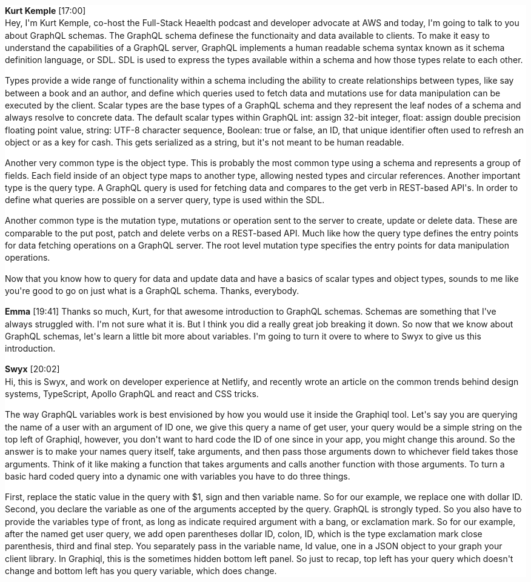 **Kurt Kemple**  [17:00]  
Hey, I'm Kurt Kemple, co-host the Full-Stack Heaelth podcast and developer advocate at AWS and today, I'm going to talk to you about GraphQL schemas. The GraphQL schema definese the functionaity and data available to clients. To make it easy to understand the capabilities of a GraphQL server, GraphQL implements a human readable schema syntax known as it schema definition language, or SDL. SDL is used to express the types available within a schema and how those types relate to each other. 

Types provide a wide range of functionality within a schema including the ability to create relationships between types, like say between a book and an author, and define which queries used to fetch data and mutations use for data manipulation can be executed by the client. Scalar types are the base types of a GraphQL schema and they represent the leaf nodes of a schema and always resolve to concrete data. The default scalar types within GraphQL int: assign 32-bit integer, float: assign double precision floating point value, string: UTF-8 character sequence, Boolean: true or false, an ID, that unique identifier often used to refresh an object or as a key for cash. This gets serialized as a string, but it's not meant to be human readable. 

Another very common type is the object type. This is probably the most common type using a schema and represents a group of fields. Each field inside of an object type maps to another type, allowing nested types and circular references. Another important type is the query type. A GraphQL query is used for fetching data and compares to the get verb in REST-based API's. In order to define what queries are possible on a server query, type is used within the SDL.

Another common type is the mutation type, mutations or operation sent to the server to create, update or delete data. These are comparable to the put post, patch and delete verbs on a REST-based API. Much like how the query type defines the entry points for data fetching operations on a GraphQL server. The root level mutation type specifies the entry points for data manipulation operations. 

Now that you know how to query for data and update data and have a basics of scalar types and object types, sounds to me like you're good to go on just what is a GraphQL schema. Thanks, everybody. 

**Emma**  [19:41] 
Thanks so much, Kurt, for that awesome introduction to GraphQL schemas. Schemas are something that I've always struggled with. I'm not sure what it is. But I think you did a really great job breaking it down. So now that we know about GraphQL schemas, let's learn a little bit more about variables. I'm going to turn it overe to where to Swyx to give us this introduction. 

**Swyx**  [20:02]  
Hi, this is Swyx, and work on developer experience at Netlify, and recently wrote an article on the common trends behind design systems, TypeScript, Apollo GraphQL and react and CSS tricks. 

The way GraphQL variables work is best envisioned by how you would use it inside the Graphiql tool. Let's say you are querying the name of a user with an argument of ID one, we give this query a name of get user, your query would be a simple string on the top left of Graphiql, however, you don't want to hard code the ID of one since in your app, you might change this around. So the answer is to make your names query itself, take arguments, and then pass those arguments down to whichever field takes those arguments. Think of it like making a function that takes arguments and calls another function with those arguments. To turn a basic hard coded query into a dynamic one with variables you have to do three things. 

First, replace the static value in the query with $1, sign and then variable name. So for our example, we replace one with dollar ID. Second, you declare the variable as one of the arguments accepted by the query. GraphQL is strongly typed. So you also have to provide the variables type of front, as long as indicate required argument with a bang, or exclamation mark. So for our example, after the named get user query, we add open parentheses dollar ID, colon, ID, which is the type exclamation mark close parenthesis, third and final step. You separately pass in the variable name, Id value, one in a JSON object to your graph your client library. In Graphiql, this is the sometimes hidden bottom left panel. So just to recap, top left has your query which doesn't change and bottom left has you query variable, which does change. 
